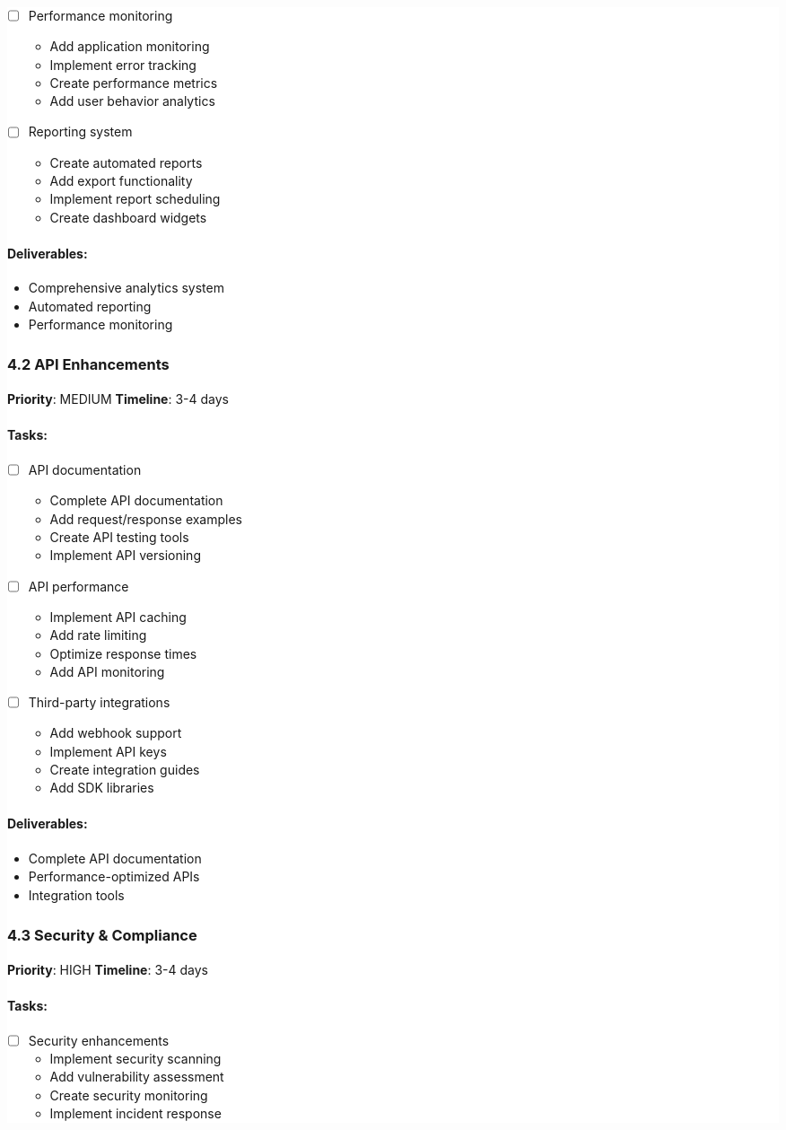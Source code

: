 - [ ] Performance monitoring
  - Add application monitoring
  - Implement error tracking
  - Create performance metrics
  - Add user behavior analytics

- [ ] Reporting system
  - Create automated reports
  - Add export functionality
  - Implement report scheduling
  - Create dashboard widgets

#### Deliverables:
- Comprehensive analytics system
- Automated reporting
- Performance monitoring

### 4.2 API Enhancements
**Priority**: MEDIUM
**Timeline**: 3-4 days

#### Tasks:
- [ ] API documentation
  - Complete API documentation
  - Add request/response examples
  - Create API testing tools
  - Implement API versioning

- [ ] API performance
  - Implement API caching
  - Add rate limiting
  - Optimize response times
  - Add API monitoring

- [ ] Third-party integrations
  - Add webhook support
  - Implement API keys
  - Create integration guides
  - Add SDK libraries

#### Deliverables:
- Complete API documentation
- Performance-optimized APIs
- Integration tools

### 4.3 Security & Compliance
**Priority**: HIGH
**Timeline**: 3-4 days

#### Tasks:
- [ ] Security enhancements
  - Implement security scanning
  - Add vulnerability assessment
  - Create security monitoring
  - Implement incident response
